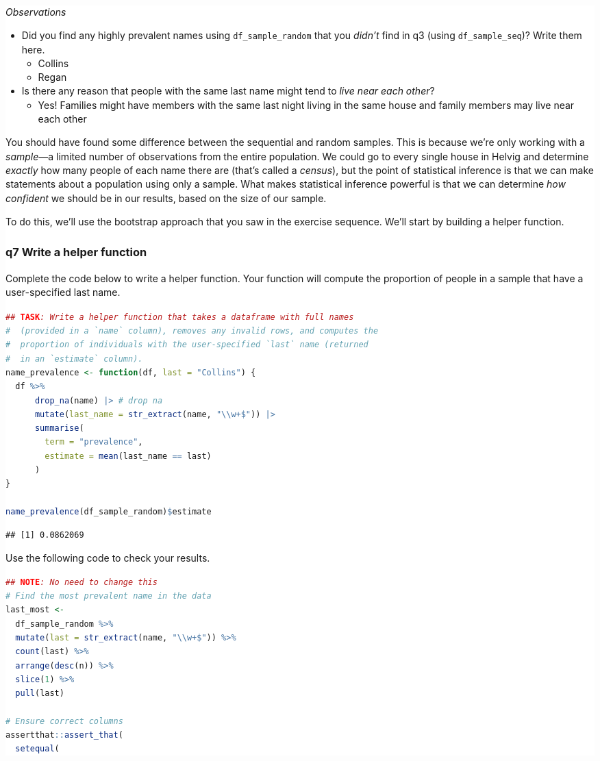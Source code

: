 *Observations*

- Did you find any highly prevalent names using `df_sample_random` that
  you *didn’t* find in q3 (using `df_sample_seq`)? Write them here.
  - Collins
  - Regan
- Is there any reason that people with the same last name might tend to
  *live near each other*?
  - Yes! Families might have members with the same last night living in
    the same house and family members may live near each other

You should have found some difference between the sequential and random
samples. This is because we’re only working with a *sample*—a limited
number of observations from the entire population. We could go to every
single house in Helvig and determine *exactly* how many people of each
name there are (that’s called a *census*), but the point of statistical
inference is that we can make statements about a population using only a
sample. What makes statistical inference powerful is that we can
determine *how confident* we should be in our results, based on the size
of our sample.

To do this, we’ll use the bootstrap approach that you saw in the
exercise sequence. We’ll start by building a helper function.

### **q7** Write a helper function

Complete the code below to write a helper function. Your function will
compute the proportion of people in a sample that have a user-specified
last name.

``` r
## TASK: Write a helper function that takes a dataframe with full names 
#  (provided in a `name` column), removes any invalid rows, and computes the
#  proportion of individuals with the user-specified `last` name (returned
#  in an `estimate` column).
name_prevalence <- function(df, last = "Collins") {
  df %>% 
      drop_na(name) |> # drop na
      mutate(last_name = str_extract(name, "\\w+$")) |>
      summarise(
        term = "prevalence",
        estimate = mean(last_name == last)
      )
}

name_prevalence(df_sample_random)$estimate
```

    ## [1] 0.0862069

Use the following code to check your results.

``` r
## NOTE: No need to change this
# Find the most prevalent name in the data
last_most <- 
  df_sample_random %>% 
  mutate(last = str_extract(name, "\\w+$")) %>% 
  count(last) %>% 
  arrange(desc(n)) %>% 
  slice(1) %>% 
  pull(last)

# Ensure correct columns
assertthat::assert_that(
  setequal(
```